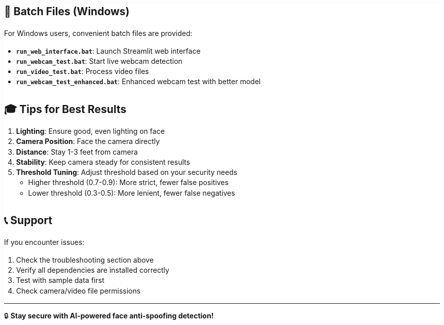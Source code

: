## 📝 Batch Files (Windows)

For Windows users, convenient batch files are provided:

- **`run_web_interface.bat`**: Launch Streamlit web interface
- **`run_webcam_test.bat`**: Start live webcam detection
- **`run_video_test.bat`**: Process video files
- **`run_webcam_test_enhanced.bat`**: Enhanced webcam test with better model

## 🎓 Tips for Best Results

1. **Lighting**: Ensure good, even lighting on face
2. **Camera Position**: Face the camera directly
3. **Distance**: Stay 1-3 feet from camera
4. **Stability**: Keep camera steady for consistent results
5. **Threshold Tuning**: Adjust threshold based on your security needs
   - Higher threshold (0.7-0.9): More strict, fewer false positives
   - Lower threshold (0.3-0.5): More lenient, fewer false negatives

## 📞 Support

If you encounter issues:
1. Check the troubleshooting section above
2. Verify all dependencies are installed correctly
3. Test with sample data first
4. Check camera/video file permissions

---

🔒 **Stay secure with AI-powered face anti-spoofing detection!**
